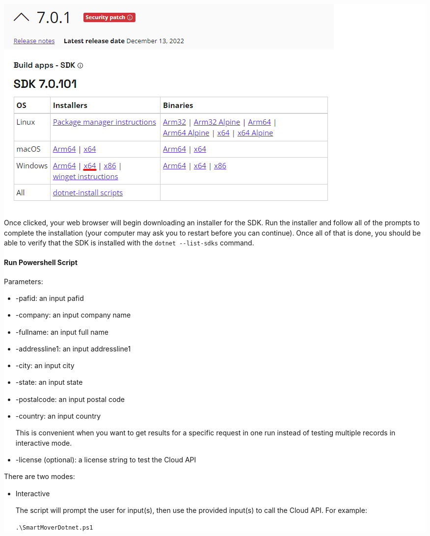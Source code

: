 ![alt text](/screenshots/net7.png)

Once clicked, your web browser will begin downloading an installer for the SDK. Run the installer and follow all of the prompts to complete the installation (your computer may ask you to restart before you can continue). Once all of that is done, you should be able to verify that the SDK is installed with the `dotnet --list-sdks` command.

#### Run Powershell Script
Parameters:
- -pafid: an input pafid
- -company: an input company name
- -fullname: an input full name
- -addressline1: an input addressline1
- -city: an input city
- -state: an input state
- -postalcode: an input postal code
- -country: an input country

  This is convenient when you want to get results for a specific request in one run instead of testing multiple records in interactive mode.  

- -license (optional): a license string to test the Cloud API

There are two modes:

- Interactive 

	The script will prompt the user for input(s), then use the provided input(s) to call the Cloud API. For example:
	```
	.\SmartMoverDotnet.ps1
	```
